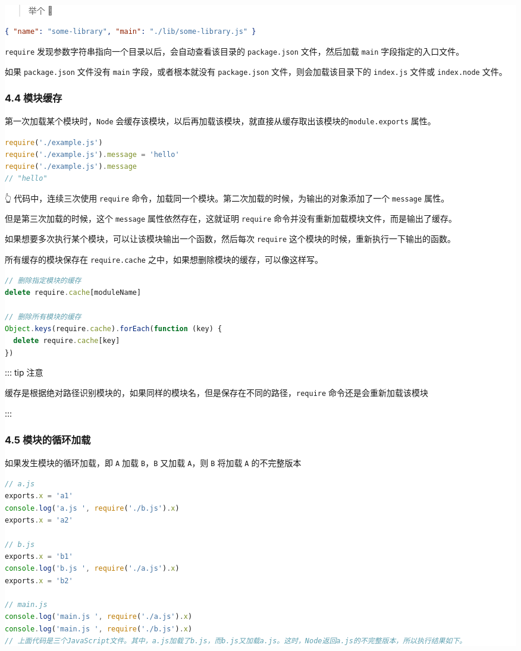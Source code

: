 > 举个 🌰

```json
{ "name": "some-library", "main": "./lib/some-library.js" }
```

`require` 发现参数字符串指向一个目录以后，会自动查看该目录的 `package.json` 文件，然后加载 `main` 字段指定的入口文件。

如果 `package.json` 文件没有 `main` 字段，或者根本就没有 `package.json` 文件，则会加载该目录下的 `index.js` 文件或 `index.node` 文件。

### 4.4 模块缓存

第一次加载某个模块时，`Node` 会缓存该模块，以后再加载该模块，就直接从缓存取出该模块的`module.exports` 属性。

```js
require('./example.js')
require('./example.js').message = 'hello'
require('./example.js').message
// "hello"
```

👆 代码中，连续三次使用 `require` 命令，加载同一个模块。第二次加载的时候，为输出的对象添加了一个 `message` 属性。

但是第三次加载的时候，这个 `message` 属性依然存在，这就证明 `require` 命令并没有重新加载模块文件，而是输出了缓存。

如果想要多次执行某个模块，可以让该模块输出一个函数，然后每次 `require` 这个模块的时候，重新执行一下输出的函数。

所有缓存的模块保存在 `require.cache` 之中，如果想删除模块的缓存，可以像这样写。

```js
// 删除指定模块的缓存
delete require.cache[moduleName]

// 删除所有模块的缓存
Object.keys(require.cache).forEach(function (key) {
  delete require.cache[key]
})
```

::: tip 注意

缓存是根据绝对路径识别模块的，如果同样的模块名，但是保存在不同的路径，`require` 命令还是会重新加载该模块

:::

### 4.5 模块的循环加载

如果发生模块的循环加载，即 `A` 加载 `B`，`B` 又加载 `A`，则 `B` 将加载 `A` 的不完整版本

```js
// a.js
exports.x = 'a1'
console.log('a.js ', require('./b.js').x)
exports.x = 'a2'

// b.js
exports.x = 'b1'
console.log('b.js ', require('./a.js').x)
exports.x = 'b2'

// main.js
console.log('main.js ', require('./a.js').x)
console.log('main.js ', require('./b.js').x)
// 上面代码是三个JavaScript文件。其中，a.js加载了b.js，而b.js又加载a.js。这时，Node返回a.js的不完整版本，所以执行结果如下。
```
